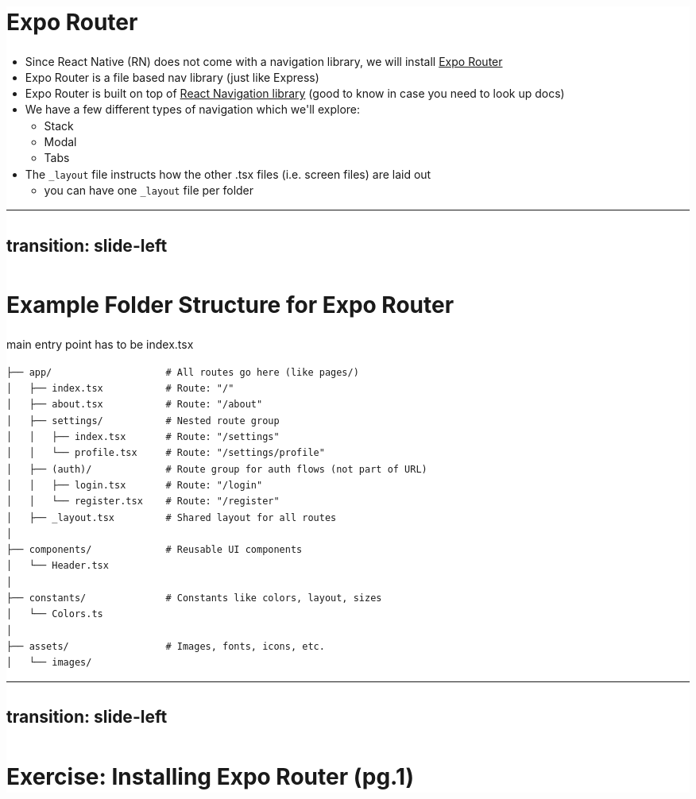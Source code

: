 # Expo Router

- Since React Native (RN) does not come with a navigation library, we will install [Expo Router](https://docs.expo.dev/router/introduction/)
- Expo Router is a file based nav library (just like Express)
- Expo Router is built on top of [React Navigation library](https://reactnavigation.org/) (good to know in case you need to look up docs)
- We have a few different types of navigation which we'll explore:
   - Stack
   - Modal
   - Tabs
- The `_layout` file instructs how the other .tsx files (i.e. screen files) are laid out
   - you can have one `_layout` file per folder

---
transition: slide-left
---

# Example Folder Structure for Expo Router
main entry point has to be index.tsx

```md
├── app/                    # All routes go here (like pages/)
│   ├── index.tsx           # Route: "/"
│   ├── about.tsx           # Route: "/about"
│   ├── settings/           # Nested route group
│   │   ├── index.tsx       # Route: "/settings"
│   │   └── profile.tsx     # Route: "/settings/profile"
│   ├── (auth)/             # Route group for auth flows (not part of URL)
│   │   ├── login.tsx       # Route: "/login"
│   │   └── register.tsx    # Route: "/register"
│   ├── _layout.tsx         # Shared layout for all routes
│
├── components/             # Reusable UI components
│   └── Header.tsx
│
├── constants/              # Constants like colors, layout, sizes
│   └── Colors.ts
│
├── assets/                 # Images, fonts, icons, etc.
│   └── images/
```

---
transition: slide-left
---

# Exercise: Installing Expo Router (pg.1)
